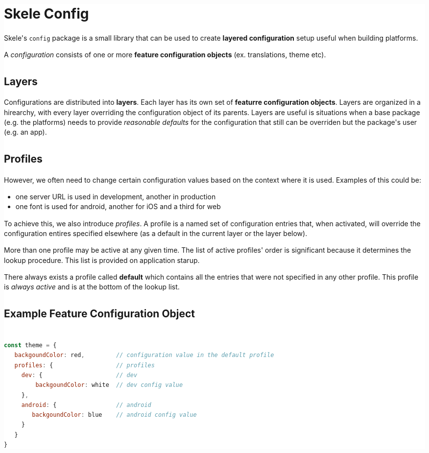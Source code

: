 # Skele Config 

Skele's `config` package is a small library that can be used to create **layered configuration** setup useful when building platforms. 

A *configuration* consists of one or more **feature configuration objects** (ex. translations, theme etc). 

## Layers 

Configurations are distributed into **layers**. Each layer has its own set of **featurre configuration objects**.
Layers are organized in a hirearchy, with every layer overriding the configuration object of its parents. Layers are useful is situations when a base package (e.g. the platforms) needs to provide *reasonable defaults* for the configuration that still can be overriden but the package's user (e.g. an app).

## Profiles

However, we often need to change certain configuration values based on the
context where it is used. Examples of this could be:

- one server URL is used in development, another in production
- one font is used for android, another for iOS and a third for web

To achieve this, we also introduce *profiles*. A profile is a named set of configuration
entries that, when activated, will override the  configuration entires specified elsewhere (as a default in the current layer or the layer below).

More than one profile may be active at any given time. The list of active profiles'
order is significant because it determines the lookup procedure. This list is provided on application starup.

There always exists a profile called **default** which contains all the entries
that were not specified in any other profile. This profile is *always active*
and is at the bottom of the lookup list.


## Example Feature Configuration Object 

```javascript

const theme = {
   backgoundColor: red,         // configuration value in the default profile
   profiles: {                  // profiles
     dev: {                     // dev
         backgoundColor: white  // dev config value
     },
     android: {                 // android
        backgoundColor: blue    // android config value
     }
   }
}

```
